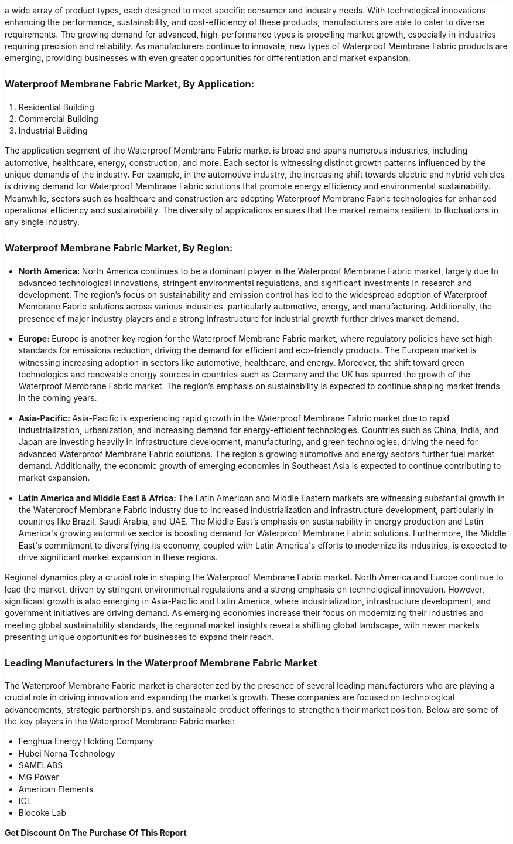 a wide array of product types, each designed to meet specific consumer and industry needs. With technological innovations enhancing the performance, sustainability, and cost-efficiency of these products, manufacturers are able to cater to diverse requirements. The growing demand for advanced, high-performance types is propelling market growth, especially in industries requiring precision and reliability. As manufacturers continue to innovate, new types of Waterproof Membrane Fabric products are emerging, providing businesses with even greater opportunities for differentiation and market expansion.</p><h3>Waterproof Membrane Fabric Market,&nbsp;By Application:</h3><ol><li>Residential Building<li> Commercial Building<li> Industrial Building</li></ol><p>The application segment of the Waterproof Membrane Fabric market is broad and spans numerous industries, including automotive, healthcare, energy, construction, and more. Each sector is witnessing distinct growth patterns influenced by the unique demands of the industry. For example, in the automotive industry, the increasing shift towards electric and hybrid vehicles is driving demand for Waterproof Membrane Fabric solutions that promote energy efficiency and environmental sustainability. Meanwhile, sectors such as healthcare and construction are adopting Waterproof Membrane Fabric technologies for enhanced operational efficiency and sustainability. The diversity of applications ensures that the market remains resilient to fluctuations in any single industry.</p><h3>Waterproof Membrane Fabric Market, By Region:</h3><ul><li><p><strong>North America:&nbsp;</strong>North America continues to be a dominant player in the Waterproof Membrane Fabric market, largely due to advanced technological innovations, stringent environmental regulations, and significant investments in research and development. The region&rsquo;s focus on sustainability and emission control has led to the widespread adoption of Waterproof Membrane Fabric solutions across various industries, particularly automotive, energy, and manufacturing. Additionally, the presence of major industry players and a strong infrastructure for industrial growth further drives market demand.</p></li><li><p><strong><strong>Europe:&nbsp;</strong></strong>Europe is another key region for the Waterproof Membrane Fabric market, where regulatory policies have set high standards for emissions reduction, driving the demand for efficient and eco-friendly products. The European market is witnessing increasing adoption in sectors like automotive, healthcare, and energy. Moreover, the shift toward green technologies and renewable energy sources in countries such as Germany and the UK has spurred the growth of the Waterproof Membrane Fabric market. The region&rsquo;s emphasis on sustainability is expected to continue shaping market trends in the coming years.</p></li><li><p><strong><strong>Asia-Pacific:&nbsp;</strong></strong>Asia-Pacific is experiencing rapid growth in the Waterproof Membrane Fabric market due to rapid industrialization, urbanization, and increasing demand for energy-efficient technologies. Countries such as China, India, and Japan are investing heavily in infrastructure development, manufacturing, and green technologies, driving the need for advanced Waterproof Membrane Fabric solutions. The region's growing automotive and energy sectors further fuel market demand. Additionally, the economic growth of emerging economies in Southeast Asia is expected to continue contributing to market expansion.</p></li><li><p><strong><strong>Latin America and Middle East &amp; Africa:&nbsp;</strong></strong>The Latin American and Middle Eastern markets are witnessing substantial growth in the Waterproof Membrane Fabric industry due to increased industrialization and infrastructure development, particularly in countries like Brazil, Saudi Arabia, and UAE. The Middle East&rsquo;s emphasis on sustainability in energy production and Latin America's growing automotive sector is boosting demand for Waterproof Membrane Fabric solutions. Furthermore, the Middle East's commitment to diversifying its economy, coupled with Latin America's efforts to modernize its industries, is expected to drive significant market expansion in these regions.</p></li></ul><p>Regional dynamics play a crucial role in shaping the Waterproof Membrane Fabric market. North America and Europe continue to lead the market, driven by stringent environmental regulations and a strong emphasis on technological innovation. However, significant growth is also emerging in Asia-Pacific and Latin America, where industrialization, infrastructure development, and government initiatives are driving demand. As emerging economies increase their focus on modernizing their industries and meeting global sustainability standards, the regional market insights reveal a shifting global landscape, with newer markets presenting unique opportunities for businesses to expand their reach.</p><h3><strong>Leading Manufacturers in the Waterproof Membrane Fabric Market</strong></h3><p>The Waterproof Membrane Fabric market is characterized by the presence of several leading manufacturers who are playing a crucial role in driving innovation and expanding the market&rsquo;s growth. These companies are focused on technological advancements, strategic partnerships, and sustainable product offerings to strengthen their market position. Below are some of the key players in the Waterproof Membrane Fabric market:</p></div><div class="article-main__content" data-test-id="publishing-text-block"><ul><li><span class="">Fenghua Energy Holding Company<li> Hubei Norna Technology<li> SAMELABS<li> MG Power<li> American Elements<li> ICL<li> Biocoke Lab</span></li></ul></div><div class="article-main__content" data-test-id="publishing-text-block"><p><span class="font-[700]"><strong>Get Discount On The Purchase Of This Report